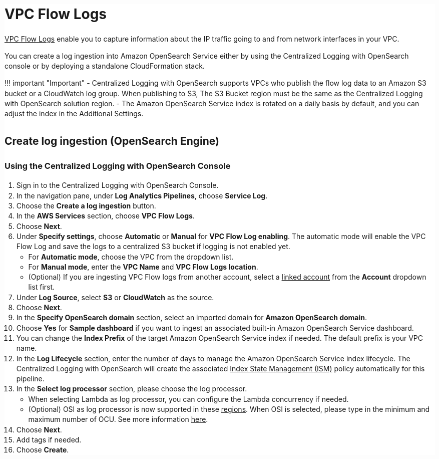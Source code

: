 # VPC Flow Logs
[VPC Flow Logs](https://docs.aws.amazon.com/vpc/latest/userguide/flow-logs.html) enable you to capture information about the IP traffic going to and from network interfaces in your VPC.

You can create a log ingestion into Amazon OpenSearch Service either by using the Centralized Logging with OpenSearch console or by deploying a standalone CloudFormation stack.

!!! important "Important"
    - Centralized Logging with OpenSearch supports VPCs who publish the flow log data to an Amazon S3 bucket or a CloudWatch log group. When publishing to S3, The S3 Bucket region must be the same as the Centralized Logging with OpenSearch solution region.
    - The Amazon OpenSearch Service index is rotated on a daily basis by default, and you can adjust the index in the Additional Settings.

## Create log ingestion (OpenSearch Engine)

### Using the Centralized Logging with OpenSearch Console
1. Sign in to the Centralized Logging with OpenSearch Console.
2. In the navigation pane, under **Log Analytics Pipelines**, choose **Service Log**.
3. Choose the **Create a log ingestion** button.
4. In the **AWS Services** section, choose **VPC Flow Logs**.
5. Choose **Next**.
6. Under **Specify settings**, choose **Automatic** or **Manual** for **VPC Flow Log enabling**. The automatic mode will enable the VPC Flow Log and save the logs to a centralized S3 bucket if logging is not enabled yet.
    - For **Automatic mode**, choose the VPC from the dropdown list.
    - For **Manual mode**, enter the **VPC Name** and **VPC Flow Logs location**.
    - (Optional) If you are ingesting VPC Flow logs from another account, select a [linked account](../link-account/index.md) from the **Account** dropdown list first.
 7. Under **Log Source**, select **S3** or **CloudWatch** as the source.
 8. Choose **Next**.
 9. In the **Specify OpenSearch domain** section, select an imported domain for **Amazon OpenSearch domain**.
 10. Choose **Yes** for **Sample dashboard** if you want to ingest an associated built-in Amazon OpenSearch Service dashboard.
 11. You can change the **Index Prefix** of the target Amazon OpenSearch Service index if needed. The default prefix is your VPC name.
 12. In the **Log Lifecycle** section, enter the number of days to manage the Amazon OpenSearch Service index lifecycle. The Centralized Logging with OpenSearch will create the associated [Index State Management (ISM)](https://opensearch.org/docs/latest/im-plugin/ism/index/) policy automatically for this pipeline.
13. In the **Select log processor** section, please choose the log processor.
    - When selecting Lambda as log processor, you can configure the Lambda concurrency if needed.
    - (Optional) OSI as log processor is now supported in these [regions](https://aws.amazon.com/about-aws/whats-new/2023/04/amazon-opensearch-service-ingestion/). When OSI is selected, please type in the minimum and maximum number of OCU. See more information [here](https://docs.aws.amazon.com/opensearch-service/latest/developerguide/ingestion.html#ingestion-scaling).
14. Choose **Next**.
 14. Add tags if needed.
 15. Choose **Create**.
